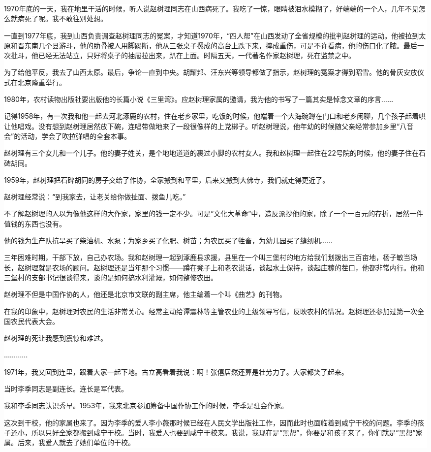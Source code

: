 </p>
 <p>
  1970年底的一天，我在地里干活的时候，听人说赵树理同志在山西病死了。我吃了一惊，眼睛被泪水模糊了，好端端的一个人，几年不见怎么就病死了呢。我不敢往别处想。
 </p>
 <p>
  一直到1977年底，我到山西负责调查赵树理同志的冤案，才知道1970年，“四人帮”在山西发动了全省规模的批判赵树理的运动。他被拉到太原和晋东南几个县游斗，他的肋骨被人用脚踢断，他从三张桌子摞成的高台上跌下来，摔成重伤，可是不许看病，他的伤口化了脓。最后一次批斗，他已经无法站立，只好将桌子的抽屉拉出来，趴在上面。时隔五天，一代著名作家赵树理，死在监禁之中。
 </p>
 <p>
  为了给他平反，我去了山西太原。最后，争论一直到中央。胡耀邦、汪东兴等领导都做了指示，赵树理的冤案才得到昭雪。他的骨灰安放仪式在北京隆重举行。
 </p>
 <p>
  1980年，农村读物出版社要出版他的长篇小说《三里湾》。应赵树理家属的邀请，我为他的书写了一篇其实是悼念文章的序言……
 </p>
 <p>
  记得1958年，有一次我和他一起去河北涿鹿的农村，住在老乡家里，吃饭的时候，他端着一个大海碗蹲在门口和老乡闲聊，几个孩子起着哄让他唱戏。没有想到赵树理居然放下碗，连唱带做地来了一段很像样的上党梆子。听赵树理说，他年幼的时候随父亲经常参加乡里“八音会”的活动，学会了吹拉弹唱的全套本事。
 </p>
 <p>
  赵树理有三个女儿和一个儿子。他的妻子姓关，是个地地道道的裹过小脚的农村女人。我和赵树理一起住在22号院的时候，他的妻子住在石碑胡同。
 </p>
 <p>
  1959年，赵树理把石碑胡同的房子交给了作协，全家搬到和平里，后来又搬到大佛寺，我们就走得更近了。
 </p>
 <p>
  赵树理经常说：“到我家去，让老关给你做扯面、拨鱼儿吃。”
 </p>
 <p>
  不了解赵树理的人以为像他这样的大作家，家里的钱一定不少。可是“文化大革命”中，造反派抄他的家，除了一个一百元的存折，居然一件值钱的东西也没有。
 </p>
 <p>
  他的钱为生产队抗旱买了柴油机、水泵；为家乡买了化肥、树苗；为农民买了牲畜，为幼儿园买了缝纫机……
 </p>
 <p>
  三年困难时期，干部下放，自己办农场。我和赵树理一起到涿鹿县求援，县里在一个叫三堡村的地方给我们划拨出三百亩地，杨子敏当场长，赵树理就是农场的顾问。赵树理还是当年那个习惯——蹲在凳子上和老农说话，谈起水土保持，谈起庄稼的茬口，他都非常内行。他和三堡村的支部书记很谈得来，谈的是如何搞水利灌溉，如何整修农田。
 </p>
 <p>
  赵树理不但是中国作协的人，他还是北京市文联的副主席，他主编着一个叫《曲艺》的刊物。
 </p>
 <p>
  在我的印象中，赵树理对农民的生活非常关心。经常主动给谭震林等主管农业的上级领导写信，反映农村的情况。赵树理还参加过第一次全国农民代表大会。
 </p>
 <p>
  赵树理的死让我感到震惊和难过。
 </p>
 <p>
  …………
 </p>
 <p>
  1971年，我又回到连里，跟着大家一起下地。古立高看着我说：啊！张僖居然还算是壮劳力了。大家都笑了起来。
 </p>
 <p>
  当时李季同志是副连长。连长是军代表。
 </p>
 <p>
  我和李季同志认识秀早。1953年，我来北京参加筹备中国作协工作的时候，李季是驻会作家。
 </p>
 <p>
  这次到干校，他的家属也来了。因为李季的爱人李小薇那时候已经在人民文学出版社工作，因而此时也面临着到咸宁干校的问题。李季的孩子还小，所以只好全家都搬到咸宁干校。当时，我爱人也要到咸宁干校来。我说，我现在是“黑帮”，你要是和孩子来了，你们就是“黑帮”家属。后来，我爱人就去了她们单位的干校。
 </p>
 <p>